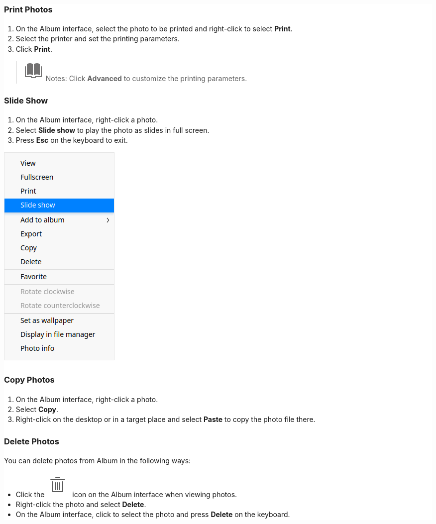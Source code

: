 ### Print Photos

1. On the Album interface, select the photo to be printed and right-click to select **Print**.
2. Select the printer and set the printing parameters.
3. Click **Print**.

> ![notes](icon/notes.svg) Notes: Click **Advanced** to customize the printing parameters.

### Slide Show

1. On the Album interface, right-click a photo.
2. Select **Slide show** to play the photo as slides in full screen.
3. Press **Esc** on the keyboard to exit. 

![0|copy](jpg/play.png)

### Copy Photos

1. On the Album interface, right-click a photo.
2. Select **Copy**.
3. Right-click on the desktop or in a target place and select **Paste** to copy the photo file there.

### Delete Photos

You can delete photos from Album in the following ways:

- Click the ![delete_press](icon/delete.svg) icon on the Album interface when viewing photos.
- Right-click the photo and select **Delete**.
- On the Album interface, click to select the photo and press **Delete** on the keyboard.
